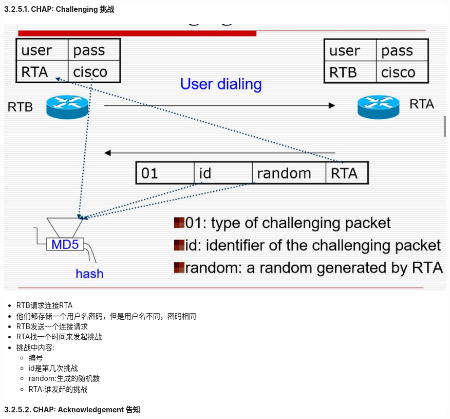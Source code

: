 #### 3.2.5.1. CHAP: Challenging 挑战
![](img/lec10/14.jpg)

- RTB请求连接RTA
- 他们都存储一个用户名密码，但是用户名不同，密码相同
- RTB发送一个连接请求
- RTA找一个时间来发起挑战
- 挑战中内容:
  - 编号
  - id是第几次挑战
  - random:生成的随机数
  - RTA:谁发起的挑战

#### 3.2.5.2. CHAP: Acknowledgement 告知